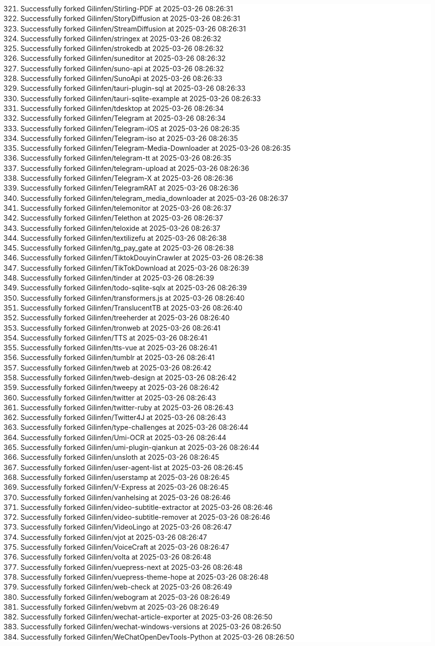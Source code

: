 321. Successfully forked Gilinfen/Stirling-PDF at 2025-03-26 08:26:31
322. Successfully forked Gilinfen/StoryDiffusion at 2025-03-26 08:26:31
323. Successfully forked Gilinfen/StreamDiffusion at 2025-03-26 08:26:31
324. Successfully forked Gilinfen/stringex at 2025-03-26 08:26:32
325. Successfully forked Gilinfen/strokedb at 2025-03-26 08:26:32
326. Successfully forked Gilinfen/suneditor at 2025-03-26 08:26:32
327. Successfully forked Gilinfen/suno-api at 2025-03-26 08:26:32
328. Successfully forked Gilinfen/SunoApi at 2025-03-26 08:26:33
329. Successfully forked Gilinfen/tauri-plugin-sql at 2025-03-26 08:26:33
330. Successfully forked Gilinfen/tauri-sqlite-example at 2025-03-26 08:26:33
331. Successfully forked Gilinfen/tdesktop at 2025-03-26 08:26:34
332. Successfully forked Gilinfen/Telegram at 2025-03-26 08:26:34
333. Successfully forked Gilinfen/Telegram-iOS at 2025-03-26 08:26:35
334. Successfully forked Gilinfen/Telegram-iso at 2025-03-26 08:26:35
335. Successfully forked Gilinfen/Telegram-Media-Downloader at 2025-03-26 08:26:35
336. Successfully forked Gilinfen/telegram-tt at 2025-03-26 08:26:35
337. Successfully forked Gilinfen/telegram-upload at 2025-03-26 08:26:36
338. Successfully forked Gilinfen/Telegram-X at 2025-03-26 08:26:36
339. Successfully forked Gilinfen/TelegramRAT at 2025-03-26 08:26:36
340. Successfully forked Gilinfen/telegram_media_downloader at 2025-03-26 08:26:37
341. Successfully forked Gilinfen/telemonitor at 2025-03-26 08:26:37
342. Successfully forked Gilinfen/Telethon at 2025-03-26 08:26:37
343. Successfully forked Gilinfen/teloxide at 2025-03-26 08:26:37
344. Successfully forked Gilinfen/textilizefu at 2025-03-26 08:26:38
345. Successfully forked Gilinfen/tg_pay_gate at 2025-03-26 08:26:38
346. Successfully forked Gilinfen/TiktokDouyinCrawler at 2025-03-26 08:26:38
347. Successfully forked Gilinfen/TikTokDownload at 2025-03-26 08:26:39
348. Successfully forked Gilinfen/tinder at 2025-03-26 08:26:39
349. Successfully forked Gilinfen/todo-sqlite-sqlx at 2025-03-26 08:26:39
350. Successfully forked Gilinfen/transformers.js at 2025-03-26 08:26:40
351. Successfully forked Gilinfen/TranslucentTB at 2025-03-26 08:26:40
352. Successfully forked Gilinfen/treeherder at 2025-03-26 08:26:40
353. Successfully forked Gilinfen/tronweb at 2025-03-26 08:26:41
354. Successfully forked Gilinfen/TTS at 2025-03-26 08:26:41
355. Successfully forked Gilinfen/tts-vue at 2025-03-26 08:26:41
356. Successfully forked Gilinfen/tumblr at 2025-03-26 08:26:41
357. Successfully forked Gilinfen/tweb at 2025-03-26 08:26:42
358. Successfully forked Gilinfen/tweb-design at 2025-03-26 08:26:42
359. Successfully forked Gilinfen/tweepy at 2025-03-26 08:26:42
360. Successfully forked Gilinfen/twitter at 2025-03-26 08:26:43
361. Successfully forked Gilinfen/twitter-ruby at 2025-03-26 08:26:43
362. Successfully forked Gilinfen/Twitter4J at 2025-03-26 08:26:43
363. Successfully forked Gilinfen/type-challenges at 2025-03-26 08:26:44
364. Successfully forked Gilinfen/Umi-OCR at 2025-03-26 08:26:44
365. Successfully forked Gilinfen/umi-plugin-qiankun at 2025-03-26 08:26:44
366. Successfully forked Gilinfen/unsloth at 2025-03-26 08:26:45
367. Successfully forked Gilinfen/user-agent-list at 2025-03-26 08:26:45
368. Successfully forked Gilinfen/userstamp at 2025-03-26 08:26:45
369. Successfully forked Gilinfen/V-Express at 2025-03-26 08:26:45
370. Successfully forked Gilinfen/vanhelsing at 2025-03-26 08:26:46
371. Successfully forked Gilinfen/video-subtitle-extractor at 2025-03-26 08:26:46
372. Successfully forked Gilinfen/video-subtitle-remover at 2025-03-26 08:26:46
373. Successfully forked Gilinfen/VideoLingo at 2025-03-26 08:26:47
374. Successfully forked Gilinfen/vjot at 2025-03-26 08:26:47
375. Successfully forked Gilinfen/VoiceCraft at 2025-03-26 08:26:47
376. Successfully forked Gilinfen/volta at 2025-03-26 08:26:48
377. Successfully forked Gilinfen/vuepress-next at 2025-03-26 08:26:48
378. Successfully forked Gilinfen/vuepress-theme-hope at 2025-03-26 08:26:48
379. Successfully forked Gilinfen/web-check at 2025-03-26 08:26:49
380. Successfully forked Gilinfen/webogram at 2025-03-26 08:26:49
381. Successfully forked Gilinfen/webvm at 2025-03-26 08:26:49
382. Successfully forked Gilinfen/wechat-article-exporter at 2025-03-26 08:26:50
383. Successfully forked Gilinfen/wechat-windows-versions at 2025-03-26 08:26:50
384. Successfully forked Gilinfen/WeChatOpenDevTools-Python at 2025-03-26 08:26:50